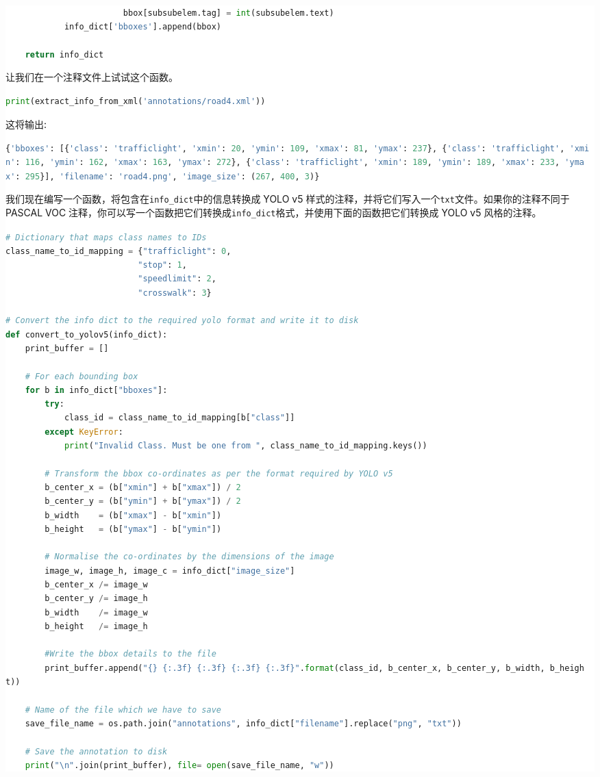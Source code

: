 ```py
                        bbox[subsubelem.tag] = int(subsubelem.text)            
            info_dict['bboxes'].append(bbox)

    return info_dict
```

让我们在一个注释文件上试试这个函数。

```py
print(extract_info_from_xml('annotations/road4.xml'))
```

这将输出:

```py
{'bboxes': [{'class': 'trafficlight', 'xmin': 20, 'ymin': 109, 'xmax': 81, 'ymax': 237}, {'class': 'trafficlight', 'xmin': 116, 'ymin': 162, 'xmax': 163, 'ymax': 272}, {'class': 'trafficlight', 'xmin': 189, 'ymin': 189, 'xmax': 233, 'ymax': 295}], 'filename': 'road4.png', 'image_size': (267, 400, 3)} 
```

我们现在编写一个函数，将包含在`info_dict`中的信息转换成 YOLO v5 样式的注释，并将它们写入一个`txt`文件。如果你的注释不同于 PASCAL VOC 注释，你可以写一个函数把它们转换成`info_dict`格式，并使用下面的函数把它们转换成 YOLO v5 风格的注释。

```py
# Dictionary that maps class names to IDs
class_name_to_id_mapping = {"trafficlight": 0,
                           "stop": 1,
                           "speedlimit": 2,
                           "crosswalk": 3}

# Convert the info dict to the required yolo format and write it to disk
def convert_to_yolov5(info_dict):
    print_buffer = []

    # For each bounding box
    for b in info_dict["bboxes"]:
        try:
            class_id = class_name_to_id_mapping[b["class"]]
        except KeyError:
            print("Invalid Class. Must be one from ", class_name_to_id_mapping.keys())

        # Transform the bbox co-ordinates as per the format required by YOLO v5
        b_center_x = (b["xmin"] + b["xmax"]) / 2 
        b_center_y = (b["ymin"] + b["ymax"]) / 2
        b_width    = (b["xmax"] - b["xmin"])
        b_height   = (b["ymax"] - b["ymin"])

        # Normalise the co-ordinates by the dimensions of the image
        image_w, image_h, image_c = info_dict["image_size"]  
        b_center_x /= image_w 
        b_center_y /= image_h 
        b_width    /= image_w 
        b_height   /= image_h 

        #Write the bbox details to the file 
        print_buffer.append("{} {:.3f} {:.3f} {:.3f} {:.3f}".format(class_id, b_center_x, b_center_y, b_width, b_height))

    # Name of the file which we have to save 
    save_file_name = os.path.join("annotations", info_dict["filename"].replace("png", "txt"))

    # Save the annotation to disk
    print("\n".join(print_buffer), file= open(save_file_name, "w"))
```

